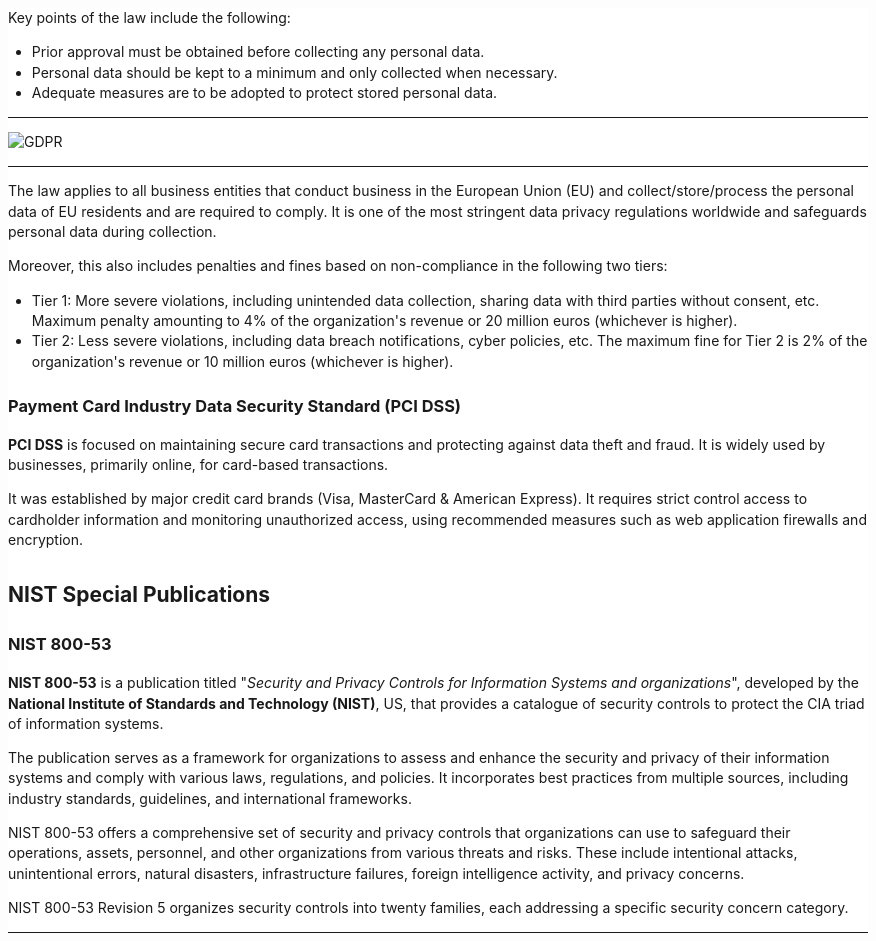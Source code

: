 Key points of the law include the following:

-   Prior approval must be obtained before collecting any personal data.
-   Personal data should be kept to a minimum and only collected when necessary.
-   Adequate measures are to be adopted to protect stored personal data.

---

![GDPR](https://tryhackme-images.s3.amazonaws.com/user-uploads/62a7685ca6e7ce005d3f3afe/room-content/772ddef796e37d2c2f82c1bb9b240a36.png)

---

The law applies to all business entities that conduct business in the European Union (EU) and collect/store/process the personal data of EU residents and are required to comply. It is one of the most stringent data privacy regulations worldwide and safeguards personal data during collection.

Moreover, this also includes penalties and fines based on non-compliance in the following two tiers:

-   Tier 1: More severe violations, including unintended data collection, sharing data with third parties without consent, etc. Maximum penalty amounting to 4% of the organization's revenue or 20 million euros (whichever is higher).
-   Tier 2: Less severe violations, including data breach notifications, cyber policies, etc. The maximum fine for Tier 2 is 2% of the organization's revenue or 10 million euros (whichever is higher).

### Payment Card Industry Data Security Standard (PCI DSS)

**PCI DSS** is focused on maintaining secure card transactions and protecting against data theft and fraud. It is widely used by businesses, primarily online, for card-based transactions.

It was established by major credit card brands (Visa, MasterCard & American Express). It requires strict control access to cardholder information and monitoring unauthorized access, using recommended measures such as web application firewalls and encryption.

## NIST Special Publications

### NIST 800-53

**NIST 800-53** is a publication titled "_Security and Privacy Controls for Information Systems and organizations_", developed by the **National Institute of Standards and Technology (NIST)**, US, that provides a catalogue of security controls to protect the CIA triad of information systems.

The publication serves as a framework for organizations to assess and enhance the security and privacy of their information systems and comply with various laws, regulations, and policies. It incorporates best practices from multiple sources, including industry standards, guidelines, and international frameworks.

NIST 800-53 offers a comprehensive set of security and privacy controls that organizations can use to safeguard their operations, assets, personnel, and other organizations from various threats and risks. These include intentional attacks, unintentional errors, natural disasters, infrastructure failures, foreign intelligence activity, and privacy concerns.

NIST 800-53 Revision 5 organizes security controls into twenty families, each addressing a specific security concern category.

---